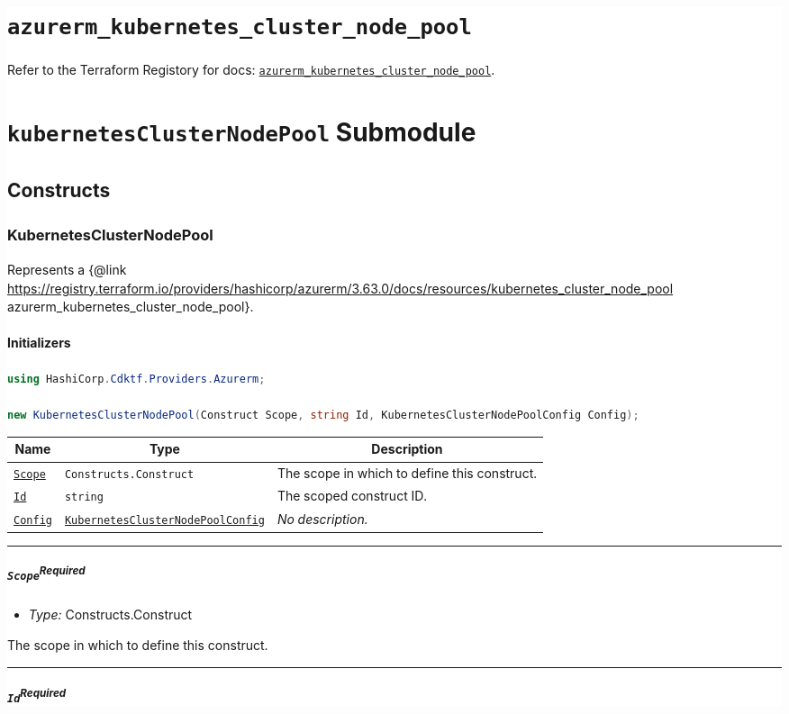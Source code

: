# `azurerm_kubernetes_cluster_node_pool`

Refer to the Terraform Registory for docs: [`azurerm_kubernetes_cluster_node_pool`](https://registry.terraform.io/providers/hashicorp/azurerm/3.63.0/docs/resources/kubernetes_cluster_node_pool).

# `kubernetesClusterNodePool` Submodule <a name="`kubernetesClusterNodePool` Submodule" id="@cdktf/provider-azurerm.kubernetesClusterNodePool"></a>

## Constructs <a name="Constructs" id="Constructs"></a>

### KubernetesClusterNodePool <a name="KubernetesClusterNodePool" id="@cdktf/provider-azurerm.kubernetesClusterNodePool.KubernetesClusterNodePool"></a>

Represents a {@link https://registry.terraform.io/providers/hashicorp/azurerm/3.63.0/docs/resources/kubernetes_cluster_node_pool azurerm_kubernetes_cluster_node_pool}.

#### Initializers <a name="Initializers" id="@cdktf/provider-azurerm.kubernetesClusterNodePool.KubernetesClusterNodePool.Initializer"></a>

```csharp
using HashiCorp.Cdktf.Providers.Azurerm;

new KubernetesClusterNodePool(Construct Scope, string Id, KubernetesClusterNodePoolConfig Config);
```

| **Name** | **Type** | **Description** |
| --- | --- | --- |
| <code><a href="#@cdktf/provider-azurerm.kubernetesClusterNodePool.KubernetesClusterNodePool.Initializer.parameter.scope">Scope</a></code> | <code>Constructs.Construct</code> | The scope in which to define this construct. |
| <code><a href="#@cdktf/provider-azurerm.kubernetesClusterNodePool.KubernetesClusterNodePool.Initializer.parameter.id">Id</a></code> | <code>string</code> | The scoped construct ID. |
| <code><a href="#@cdktf/provider-azurerm.kubernetesClusterNodePool.KubernetesClusterNodePool.Initializer.parameter.config">Config</a></code> | <code><a href="#@cdktf/provider-azurerm.kubernetesClusterNodePool.KubernetesClusterNodePoolConfig">KubernetesClusterNodePoolConfig</a></code> | *No description.* |

---

##### `Scope`<sup>Required</sup> <a name="Scope" id="@cdktf/provider-azurerm.kubernetesClusterNodePool.KubernetesClusterNodePool.Initializer.parameter.scope"></a>

- *Type:* Constructs.Construct

The scope in which to define this construct.

---

##### `Id`<sup>Required</sup> <a name="Id" id="@cdktf/provider-azurerm.kubernetesClusterNodePool.KubernetesClusterNodePool.Initializer.parameter.id"></a>
